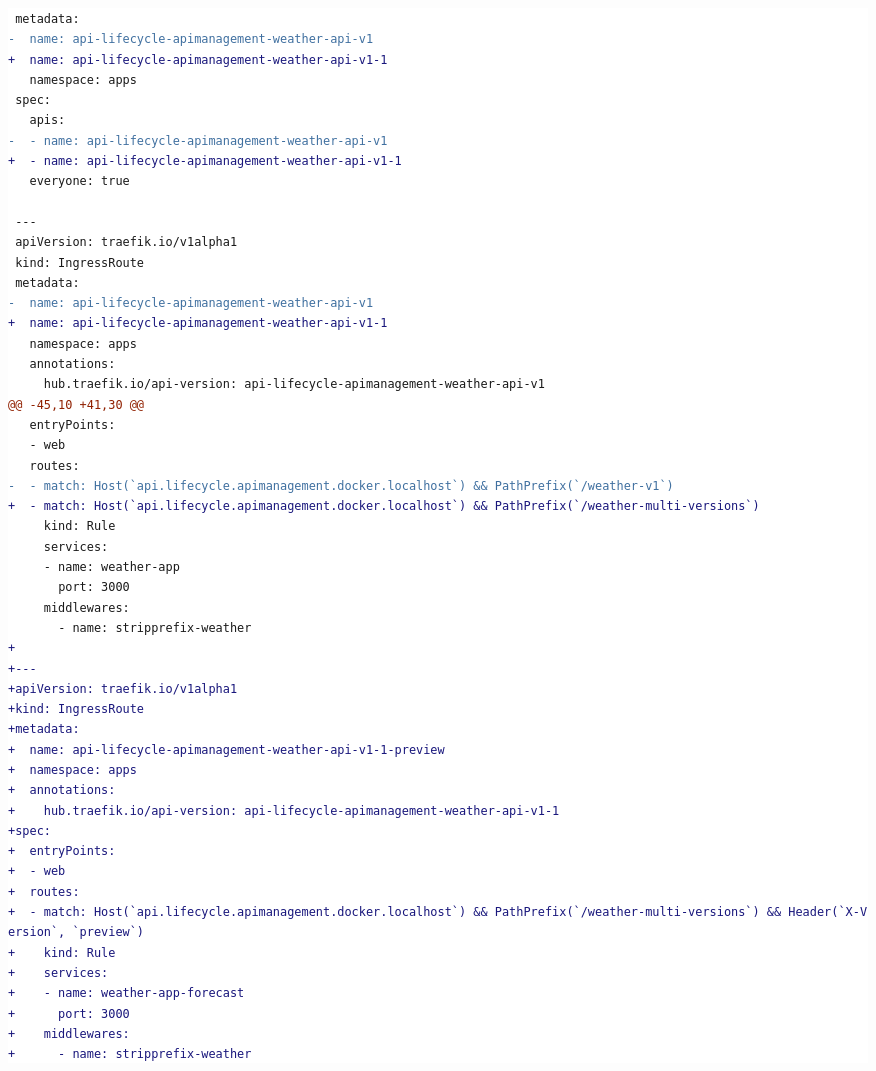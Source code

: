 ```diff :../../hack/diff.sh -r -a "manifests/api-v1.yaml manifests/api-v1.1.yaml"
 metadata:
-  name: api-lifecycle-apimanagement-weather-api-v1
+  name: api-lifecycle-apimanagement-weather-api-v1-1
   namespace: apps
 spec:
   apis:
-  - name: api-lifecycle-apimanagement-weather-api-v1
+  - name: api-lifecycle-apimanagement-weather-api-v1-1
   everyone: true
 
 ---
 apiVersion: traefik.io/v1alpha1
 kind: IngressRoute
 metadata:
-  name: api-lifecycle-apimanagement-weather-api-v1
+  name: api-lifecycle-apimanagement-weather-api-v1-1
   namespace: apps
   annotations:
     hub.traefik.io/api-version: api-lifecycle-apimanagement-weather-api-v1
@@ -45,10 +41,30 @@
   entryPoints:
   - web
   routes:
-  - match: Host(`api.lifecycle.apimanagement.docker.localhost`) && PathPrefix(`/weather-v1`)
+  - match: Host(`api.lifecycle.apimanagement.docker.localhost`) && PathPrefix(`/weather-multi-versions`)
     kind: Rule
     services:
     - name: weather-app
       port: 3000
     middlewares:
       - name: stripprefix-weather
+
+---
+apiVersion: traefik.io/v1alpha1
+kind: IngressRoute
+metadata:
+  name: api-lifecycle-apimanagement-weather-api-v1-1-preview
+  namespace: apps
+  annotations:
+    hub.traefik.io/api-version: api-lifecycle-apimanagement-weather-api-v1-1
+spec:
+  entryPoints:
+  - web
+  routes:
+  - match: Host(`api.lifecycle.apimanagement.docker.localhost`) && PathPrefix(`/weather-multi-versions`) && Header(`X-Version`, `preview`)
+    kind: Rule
+    services:
+    - name: weather-app-forecast
+      port: 3000
+    middlewares:
+      - name: stripprefix-weather
```
